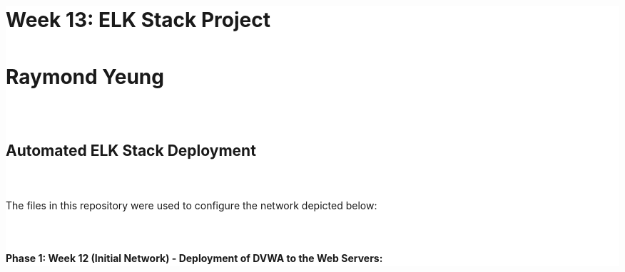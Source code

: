 # Week 13: ELK Stack Project
# Raymond Yeung

&nbsp;

## Automated ELK Stack Deployment

&nbsp;

The files in this repository were used to configure the network depicted below:

&nbsp;

#### Phase 1: Week 12 (Initial Network) - Deployment of DVWA to the Web Servers: